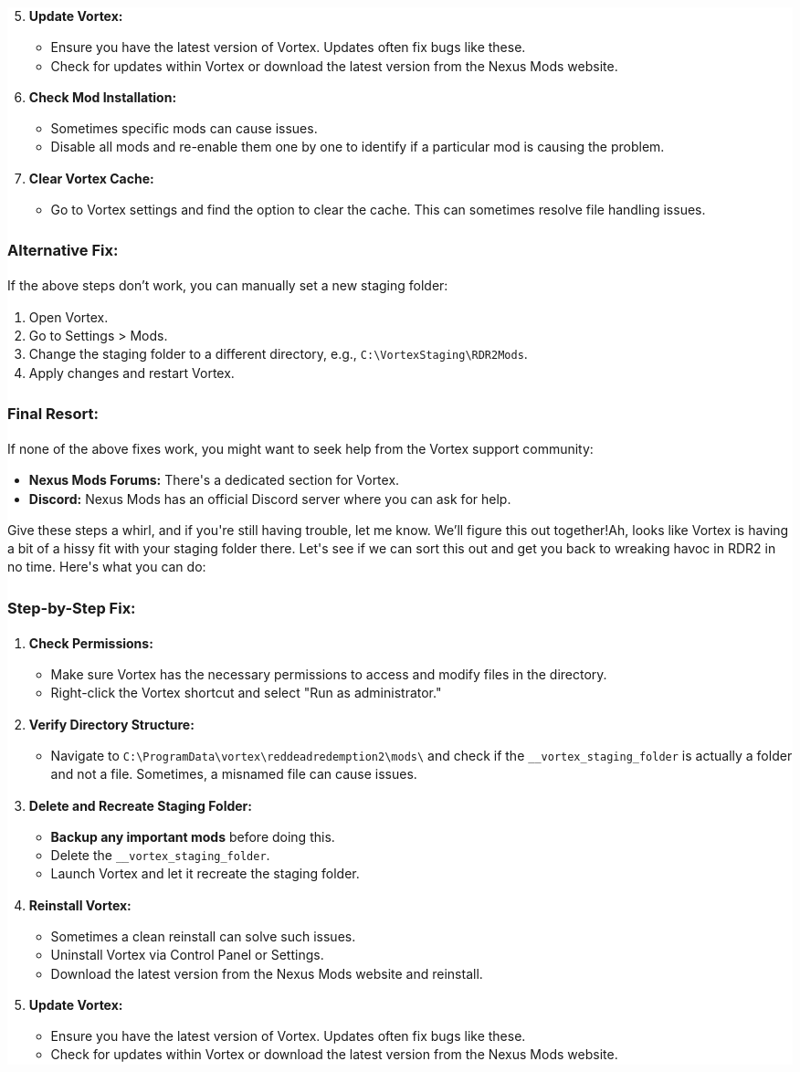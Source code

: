 5. **Update Vortex:**
   - Ensure you have the latest version of Vortex. Updates often fix bugs like these.
   - Check for updates within Vortex or download the latest version from the Nexus Mods website.

6. **Check Mod Installation:**
   - Sometimes specific mods can cause issues.
   - Disable all mods and re-enable them one by one to identify if a particular mod is causing the problem.

7. **Clear Vortex Cache:**
   - Go to Vortex settings and find the option to clear the cache. This can sometimes resolve file handling issues.

### Alternative Fix:

If the above steps don’t work, you can manually set a new staging folder:

1. Open Vortex.
2. Go to Settings > Mods.
3. Change the staging folder to a different directory, e.g., `C:\VortexStaging\RDR2Mods`.
4. Apply changes and restart Vortex.

### Final Resort:

If none of the above fixes work, you might want to seek help from the Vortex support community:

- **Nexus Mods Forums:** There's a dedicated section for Vortex.
- **Discord:** Nexus Mods has an official Discord server where you can ask for help.

Give these steps a whirl, and if you're still having trouble, let me know. We’ll figure this out together!Ah, looks like Vortex is having a bit of a hissy fit with your staging folder there. Let's see if we can sort this out and get you back to wreaking havoc in RDR2 in no time. Here's what you can do:

### Step-by-Step Fix:

1. **Check Permissions:**
   - Make sure Vortex has the necessary permissions to access and modify files in the directory.
   - Right-click the Vortex shortcut and select "Run as administrator."

2. **Verify Directory Structure:**
   - Navigate to `C:\ProgramData\vortex\reddeadredemption2\mods\` and check if the `__vortex_staging_folder` is actually a folder and not a file. Sometimes, a misnamed file can cause issues.

3. **Delete and Recreate Staging Folder:**
   - **Backup any important mods** before doing this.
   - Delete the `__vortex_staging_folder`.
   - Launch Vortex and let it recreate the staging folder.

4. **Reinstall Vortex:**
   - Sometimes a clean reinstall can solve such issues.
   - Uninstall Vortex via Control Panel or Settings.
   - Download the latest version from the Nexus Mods website and reinstall.

5. **Update Vortex:**
   - Ensure you have the latest version of Vortex. Updates often fix bugs like these.
   - Check for updates within Vortex or download the latest version from the Nexus Mods website.
